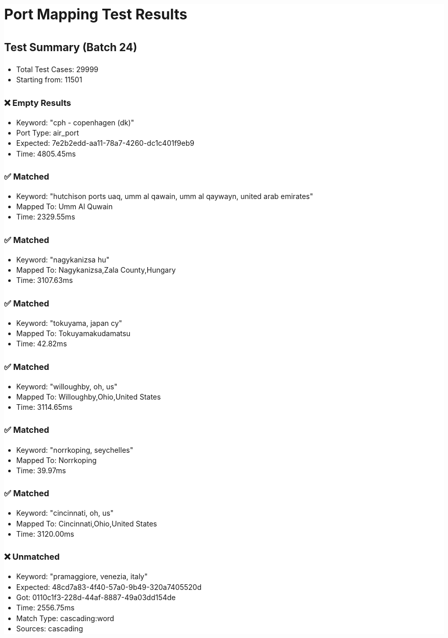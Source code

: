 # Port Mapping Test Results

## Test Summary (Batch 24)

- Total Test Cases: 29999
- Starting from: 11501

### ❌ Empty Results
- Keyword: "cph - copenhagen (dk)"
- Port Type: air_port
- Expected: 7e2b2edd-aa11-78a7-4260-dc1c401f9eb9
- Time: 4805.45ms

### ✅ Matched
- Keyword: "hutchison ports uaq, umm al qawain, umm al qaywayn, united arab emirates"
- Mapped To: Umm Al Quwain
- Time: 2329.55ms

### ✅ Matched
- Keyword: "nagykanizsa hu"
- Mapped To: Nagykanizsa,Zala County,Hungary
- Time: 3107.63ms

### ✅ Matched
- Keyword: "tokuyama, japan cy"
- Mapped To: Tokuyamakudamatsu
- Time: 42.82ms

### ✅ Matched
- Keyword: "willoughby, oh, us"
- Mapped To: Willoughby,Ohio,United States
- Time: 3114.65ms

### ✅ Matched
- Keyword: "norrkoping, seychelles"
- Mapped To: Norrkoping
- Time: 39.97ms

### ✅ Matched
- Keyword: "cincinnati, oh, us"
- Mapped To: Cincinnati,Ohio,United States
- Time: 3120.00ms

### ❌ Unmatched
- Keyword: "pramaggiore, venezia, italy"
- Expected: 48cd7a83-4f40-57a0-9b49-320a7405520d
- Got: 0110c1f3-228d-44af-8887-49a03dd154de
- Time: 2556.75ms
- Match Type: cascading:word
- Sources: cascading
